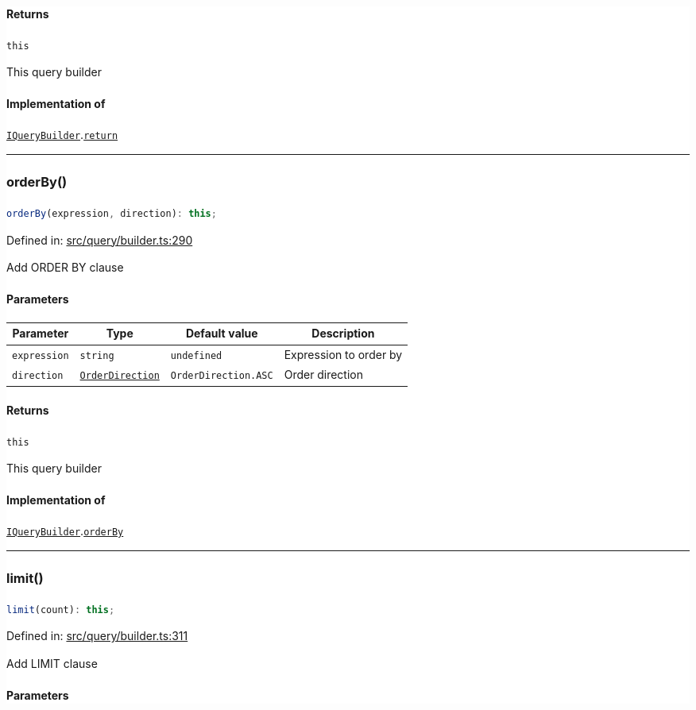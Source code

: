 #### Returns

`this`

This query builder

#### Implementation of

[`IQueryBuilder`](/ageSchemaClient/api-generated/interfaces/IQueryBuilder.md).[`return`](/ageSchemaClient/api-generated/interfaces/IQueryBuilder.md#return)

***

### orderBy()

```ts
orderBy(expression, direction): this;
```

Defined in: [src/query/builder.ts:290](https://github.com/standardbeagle/ageSchemaClient/blob/main/src/query/builder.ts#L290)

Add ORDER BY clause

#### Parameters

| Parameter | Type | Default value | Description |
| ------ | ------ | ------ | ------ |
| `expression` | `string` | `undefined` | Expression to order by |
| `direction` | [`OrderDirection`](/ageSchemaClient/api-generated/enumerations/OrderDirection.md) | `OrderDirection.ASC` | Order direction |

#### Returns

`this`

This query builder

#### Implementation of

[`IQueryBuilder`](/ageSchemaClient/api-generated/interfaces/IQueryBuilder.md).[`orderBy`](/ageSchemaClient/api-generated/interfaces/IQueryBuilder.md#orderby)

***

### limit()

```ts
limit(count): this;
```

Defined in: [src/query/builder.ts:311](https://github.com/standardbeagle/ageSchemaClient/blob/main/src/query/builder.ts#L311)

Add LIMIT clause

#### Parameters
